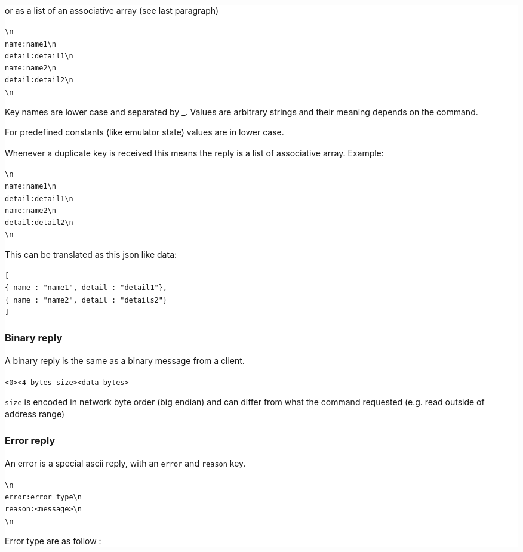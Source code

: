 or as a list of an associative array (see last paragraph)
```
\n
name:name1\n
detail:detail1\n
name:name2\n
detail:detail2\n
\n
```

Key names are lower case and separated by _. Values are arbitrary strings and their meaning depends on the command.

For predefined constants (like emulator state) values are in lower case.

Whenever a duplicate key is received this means the reply is a list of associative array.
Example:
```
\n
name:name1\n
detail:detail1\n
name:name2\n
detail:detail2\n
\n
```

This can be translated as this json like data:
```
[ 
{ name : "name1", detail : "detail1"}, 
{ name : "name2", detail : "details2"}
]
```


### Binary reply

A binary reply is the same as a binary message from a client.

```
<0><4 bytes size><data bytes>
```
`size` is encoded in network byte order (big endian) and can differ from what the command requested (e.g. read outside of address range)

### Error reply

An error is a special ascii reply, with an `error` and `reason` key.

```
\n
error:error_type\n
reason:<message>\n
\n
```

Error type are as follow :

